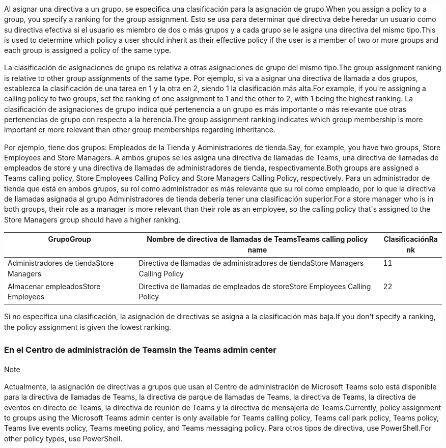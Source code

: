 <span data-ttu-id="15f13-224">Al asignar una directiva a un grupo, se especifica una clasificación para la asignación de grupo.</span><span class="sxs-lookup"><span data-stu-id="15f13-224">When you assign a policy to a group, you specify a ranking for the group assignment.</span></span> <span data-ttu-id="15f13-225">Esto se usa para determinar qué directiva debe heredar un usuario como su directiva efectiva si el usuario es miembro de dos o más grupos y a cada grupo se le asigna una directiva del mismo tipo.</span><span class="sxs-lookup"><span data-stu-id="15f13-225">This is used to determine which policy a user should inherit as their effective policy if the user is a member of two or more groups and each group is assigned a policy of the same type.</span></span>

<span data-ttu-id="15f13-226">La clasificación de asignaciones de grupo es relativa a otras asignaciones de grupo del mismo tipo.</span><span class="sxs-lookup"><span data-stu-id="15f13-226">The group assignment ranking is relative to other group assignments of the same type.</span></span> <span data-ttu-id="15f13-227">Por ejemplo, si va a asignar una directiva de llamada a dos grupos, establezca la clasificación de una tarea en 1 y la otra en 2, siendo 1 la clasificación más alta.</span><span class="sxs-lookup"><span data-stu-id="15f13-227">For example, if you're assigning a calling policy to two groups, set the ranking of one assignment to 1 and the other to 2, with 1 being the highest ranking.</span></span> <span data-ttu-id="15f13-228">La clasificación de asignaciones de grupo indica qué pertenencia a un grupo es más importante o más relevante que otras pertenencias de grupo con respecto a la herencia.</span><span class="sxs-lookup"><span data-stu-id="15f13-228">The group assignment ranking indicates which group membership is more important or more relevant than other group memberships regarding inheritance.</span></span>

<span data-ttu-id="15f13-229">Por ejemplo, tiene dos grupos: Empleados de la Tienda y Administradores de tienda.</span><span class="sxs-lookup"><span data-stu-id="15f13-229">Say, for example, you have two groups, Store Employees and Store Managers.</span></span> <span data-ttu-id="15f13-230">A ambos grupos se les asigna una directiva de llamadas de Teams, una directiva de llamadas de empleados de store y una directiva de llamadas de administradores de tienda, respectivamente.</span><span class="sxs-lookup"><span data-stu-id="15f13-230">Both groups are assigned a Teams calling policy, Store Employees Calling Policy and Store Managers Calling Policy, respectively.</span></span> <span data-ttu-id="15f13-231">Para un administrador de tienda que está en ambos grupos, su rol como administrador es más relevante que su rol como empleado, por lo que la directiva de llamadas asignada al grupo Administradores de tienda debería tener una clasificación superior.</span><span class="sxs-lookup"><span data-stu-id="15f13-231">For a store manager who is in both groups, their role as a manager is more relevant than their role as an employee, so the calling policy that's assigned to the Store Managers group should have a higher ranking.</span></span>

|<span data-ttu-id="15f13-232">Grupo</span><span class="sxs-lookup"><span data-stu-id="15f13-232">Group</span></span> |<span data-ttu-id="15f13-233">Nombre de directiva de llamadas de Teams</span><span class="sxs-lookup"><span data-stu-id="15f13-233">Teams calling policy name</span></span>  |<span data-ttu-id="15f13-234">Clasificación</span><span class="sxs-lookup"><span data-stu-id="15f13-234">Rank</span></span>|
|---------|---------|---|
|<span data-ttu-id="15f13-235">Administradores de tienda</span><span class="sxs-lookup"><span data-stu-id="15f13-235">Store Managers</span></span>   |<span data-ttu-id="15f13-236">Directiva de llamadas de administradores de tienda</span><span class="sxs-lookup"><span data-stu-id="15f13-236">Store Managers Calling Policy</span></span>         |<span data-ttu-id="15f13-237">1</span><span class="sxs-lookup"><span data-stu-id="15f13-237">1</span></span>|
|<span data-ttu-id="15f13-238">Almacenar empleados</span><span class="sxs-lookup"><span data-stu-id="15f13-238">Store Employees</span></span>    |<span data-ttu-id="15f13-239">Directiva de llamadas de empleados de store</span><span class="sxs-lookup"><span data-stu-id="15f13-239">Store Employees Calling Policy</span></span>      |<span data-ttu-id="15f13-240">2</span><span class="sxs-lookup"><span data-stu-id="15f13-240">2</span></span>|

<span data-ttu-id="15f13-241">Si no especifica una clasificación, la asignación de directivas se asigna a la clasificación más baja.</span><span class="sxs-lookup"><span data-stu-id="15f13-241">If you don't specify a ranking, the policy assignment is given the lowest ranking.</span></span>

### <a name="in-the-teams-admin-center"></a><span data-ttu-id="15f13-242">En el Centro de administración de Teams</span><span class="sxs-lookup"><span data-stu-id="15f13-242">In the Teams admin center</span></span>

> [!NOTE]
> <span data-ttu-id="15f13-243">Actualmente, la asignación de directivas a grupos que usan el Centro de administración de Microsoft Teams solo está disponible para la directiva de llamadas de Teams, la directiva de parque de llamadas de Teams, la directiva de Teams, la directiva de eventos en directo de Teams, la directiva de reunión de Teams y la directiva de mensajería de Teams.</span><span class="sxs-lookup"><span data-stu-id="15f13-243">Currently, policy assignment to groups using the Microsoft Teams admin center is only available for Teams calling policy, Teams call park policy, Teams policy, Teams live events policy, Teams meeting policy, and Teams messaging policy.</span></span> <span data-ttu-id="15f13-244">Para otros tipos de directiva, use PowerShell.</span><span class="sxs-lookup"><span data-stu-id="15f13-244">For other policy types, use PowerShell.</span></span>
